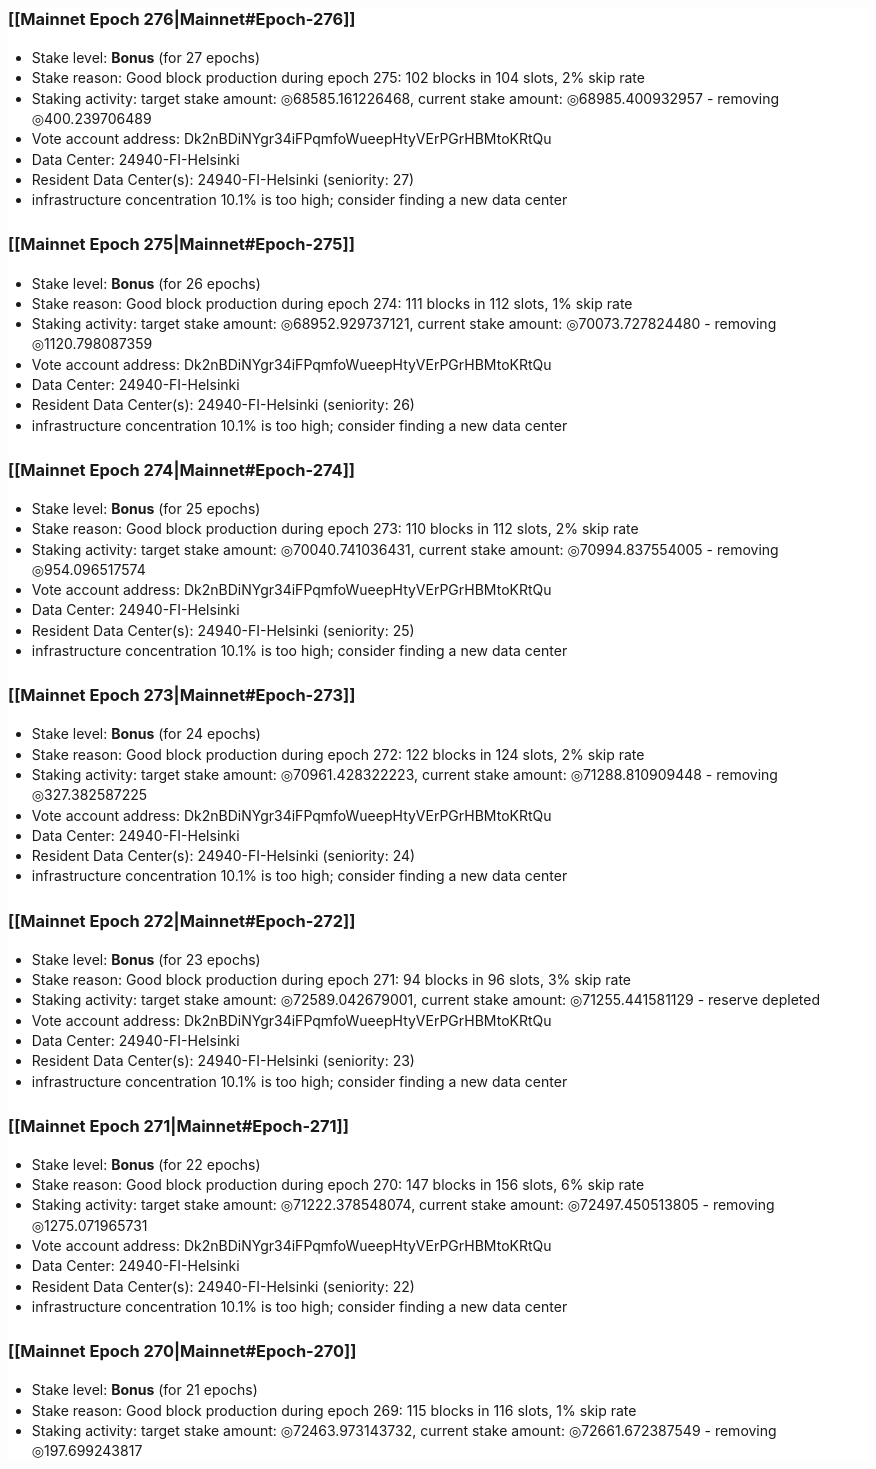 ### [[Mainnet Epoch 276|Mainnet#Epoch-276]]
* Stake level: **Bonus** (for 27 epochs)
* Stake reason: Good block production during epoch 275: 102 blocks in 104 slots, 2% skip rate
* Staking activity: target stake amount: ◎68585.161226468, current stake amount: ◎68985.400932957 - removing ◎400.239706489
* Vote account address: Dk2nBDiNYgr34iFPqmfoWueepHtyVErPGrHBMtoKRtQu
* Data Center: 24940-FI-Helsinki
* Resident Data Center(s): 24940-FI-Helsinki (seniority: 27)
* infrastructure concentration 10.1% is too high; consider finding a new data center
### [[Mainnet Epoch 275|Mainnet#Epoch-275]]
* Stake level: **Bonus** (for 26 epochs)
* Stake reason: Good block production during epoch 274: 111 blocks in 112 slots, 1% skip rate
* Staking activity: target stake amount: ◎68952.929737121, current stake amount: ◎70073.727824480 - removing ◎1120.798087359
* Vote account address: Dk2nBDiNYgr34iFPqmfoWueepHtyVErPGrHBMtoKRtQu
* Data Center: 24940-FI-Helsinki
* Resident Data Center(s): 24940-FI-Helsinki (seniority: 26)
* infrastructure concentration 10.1% is too high; consider finding a new data center
### [[Mainnet Epoch 274|Mainnet#Epoch-274]]
* Stake level: **Bonus** (for 25 epochs)
* Stake reason: Good block production during epoch 273: 110 blocks in 112 slots, 2% skip rate
* Staking activity: target stake amount: ◎70040.741036431, current stake amount: ◎70994.837554005 - removing ◎954.096517574
* Vote account address: Dk2nBDiNYgr34iFPqmfoWueepHtyVErPGrHBMtoKRtQu
* Data Center: 24940-FI-Helsinki
* Resident Data Center(s): 24940-FI-Helsinki (seniority: 25)
* infrastructure concentration 10.1% is too high; consider finding a new data center
### [[Mainnet Epoch 273|Mainnet#Epoch-273]]
* Stake level: **Bonus** (for 24 epochs)
* Stake reason: Good block production during epoch 272: 122 blocks in 124 slots, 2% skip rate
* Staking activity: target stake amount: ◎70961.428322223, current stake amount: ◎71288.810909448 - removing ◎327.382587225
* Vote account address: Dk2nBDiNYgr34iFPqmfoWueepHtyVErPGrHBMtoKRtQu
* Data Center: 24940-FI-Helsinki
* Resident Data Center(s): 24940-FI-Helsinki (seniority: 24)
* infrastructure concentration 10.1% is too high; consider finding a new data center
### [[Mainnet Epoch 272|Mainnet#Epoch-272]]
* Stake level: **Bonus** (for 23 epochs)
* Stake reason: Good block production during epoch 271: 94 blocks in 96 slots, 3% skip rate
* Staking activity: target stake amount: ◎72589.042679001, current stake amount: ◎71255.441581129 - reserve depleted
* Vote account address: Dk2nBDiNYgr34iFPqmfoWueepHtyVErPGrHBMtoKRtQu
* Data Center: 24940-FI-Helsinki
* Resident Data Center(s): 24940-FI-Helsinki (seniority: 23)
* infrastructure concentration 10.1% is too high; consider finding a new data center
### [[Mainnet Epoch 271|Mainnet#Epoch-271]]
* Stake level: **Bonus** (for 22 epochs)
* Stake reason: Good block production during epoch 270: 147 blocks in 156 slots, 6% skip rate
* Staking activity: target stake amount: ◎71222.378548074, current stake amount: ◎72497.450513805 - removing ◎1275.071965731
* Vote account address: Dk2nBDiNYgr34iFPqmfoWueepHtyVErPGrHBMtoKRtQu
* Data Center: 24940-FI-Helsinki
* Resident Data Center(s): 24940-FI-Helsinki (seniority: 22)
* infrastructure concentration 10.1% is too high; consider finding a new data center
### [[Mainnet Epoch 270|Mainnet#Epoch-270]]
* Stake level: **Bonus** (for 21 epochs)
* Stake reason: Good block production during epoch 269: 115 blocks in 116 slots, 1% skip rate
* Staking activity: target stake amount: ◎72463.973143732, current stake amount: ◎72661.672387549 - removing ◎197.699243817